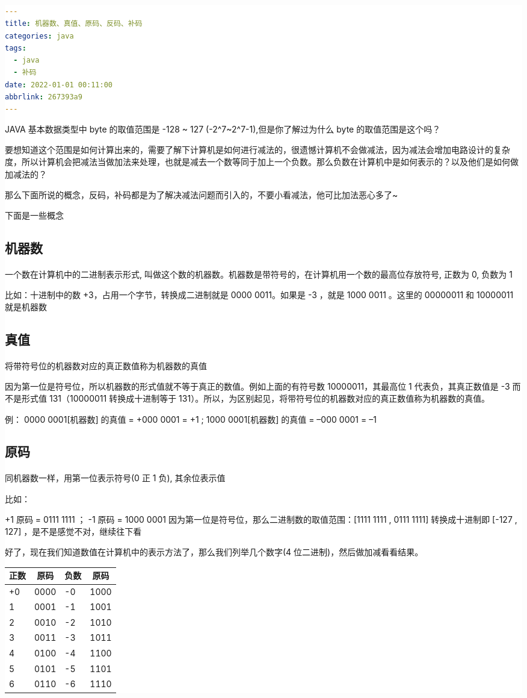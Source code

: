 ```yaml
---
title: 机器数、真值、原码、反码、补码
categories: java
tags:
  - java
  - 补码
date: 2022-01-01 00:11:00
abbrlink: 267393a9
---
```

JAVA 基本数据类型中 byte 的取值范围是 -128 ~ 127 (-2^7~2^7-1),但是你了解过为什么 byte 的取值范围是这个吗？

要想知道这个范围是如何计算出来的，需要了解下计算机是如何进行减法的，很遗憾计算机不会做减法，因为减法会增加电路设计的复杂度，所以计算机会把减法当做加法来处理，也就是减去一个数等同于加上一个负数。那么负数在计算机中是如何表示的？以及他们是如何做加减法的？

那么下面所说的概念，反码，补码都是为了解决减法问题而引入的，不要小看减法，他可比加法恶心多了~

下面是一些概念



## 机器数



一个数在计算机中的二进制表示形式, 叫做这个数的机器数。机器数是带符号的，在计算机用一个数的最高位存放符号, 正数为 0, 负数为 1

比如：十进制中的数 +3，占用一个字节，转换成二进制就是 0000 0011。如果是 -3 ，就是 1000 0011 。这里的 00000011 和 10000011 就是机器数



## 真值



将带符号位的机器数对应的真正数值称为机器数的真值

因为第一位是符号位，所以机器数的形式值就不等于真正的数值。例如上面的有符号数 10000011，其最高位 1 代表负，其真正数值是 -3 而不是形式值 131（10000011 转换成十进制等于 131）。所以，为区别起见，将带符号位的机器数对应的真正数值称为机器数的真值。

例： 0000 0001[机器数] 的真值 = +000 0001 = +1 ; 1000 0001[机器数] 的真值 = –000 0001 = –1



## 原码



同机器数一样，用第一位表示符号(0 正 1 负), 其余位表示值

比如：

+1 原码 = 0111 1111 ； -1 原码 = 1000 0001
因为第一位是符号位，那么二进制数的取值范围：[1111 1111 , 0111 1111] 转换成十进制即 [-127 , 127] ，是不是感觉不对，继续往下看

好了，现在我们知道数值在计算机中的表示方法了，那么我们列举几个数字(4 位二进制)，然后做加减看看结果。

| 正数 | 原码 | 负数 | 原码 |
| ---- | ---- | ---- | ---- |
| +0   | 0000 | -0   | 1000 |
| 1    | 0001 | -1   | 1001 |
| 2    | 0010 | -2   | 1010 |
| 3    | 0011 | -3   | 1011 |
| 4    | 0100 | -4   | 1100 |
| 5    | 0101 | -5   | 1101 |
| 6    | 0110 | -6   | 1110 |